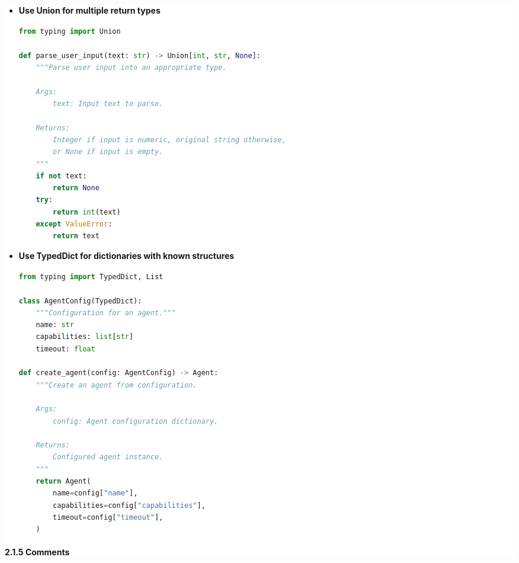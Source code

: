   ```python
  ```

- **Use Union for multiple return types**

  ```python
  from typing import Union

  def parse_user_input(text: str) -> Union[int, str, None]:
      """Parse user input into an appropriate type.

      Args:
          text: Input text to parse.

      Returns:
          Integer if input is numeric, original string otherwise,
          or None if input is empty.
      """
      if not text:
          return None
      try:
          return int(text)
      except ValueError:
          return text
  ```

- **Use TypedDict for dictionaries with known structures**

  ```python
  from typing import TypedDict, List

  class AgentConfig(TypedDict):
      """Configuration for an agent."""
      name: str
      capabilities: list[str]
      timeout: float

  def create_agent(config: AgentConfig) -> Agent:
      """Create an agent from configuration.

      Args:
          config: Agent configuration dictionary.

      Returns:
          Configured agent instance.
      """
      return Agent(
          name=config["name"],
          capabilities=config["capabilities"],
          timeout=config["timeout"],
      )
  ```

#### 2.1.5 Comments
